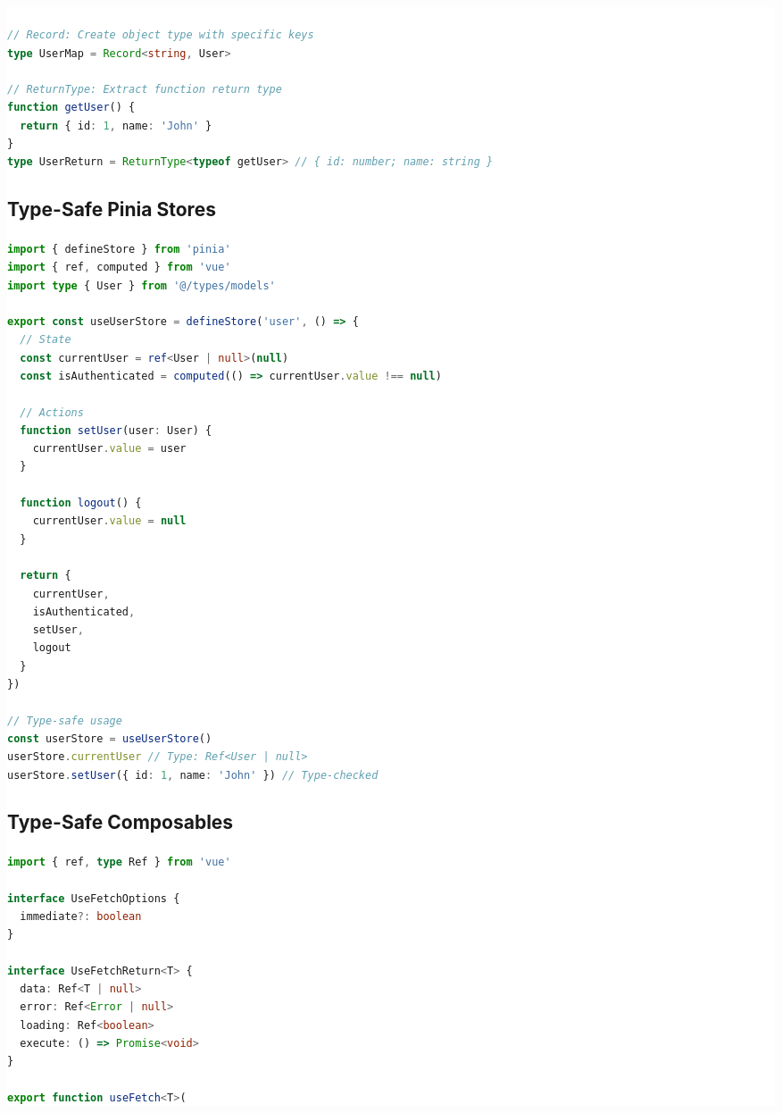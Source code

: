```typescript

// Record: Create object type with specific keys
type UserMap = Record<string, User>

// ReturnType: Extract function return type
function getUser() {
  return { id: 1, name: 'John' }
}
type UserReturn = ReturnType<typeof getUser> // { id: number; name: string }
```

## Type-Safe Pinia Stores

```typescript
import { defineStore } from 'pinia'
import { ref, computed } from 'vue'
import type { User } from '@/types/models'

export const useUserStore = defineStore('user', () => {
  // State
  const currentUser = ref<User | null>(null)
  const isAuthenticated = computed(() => currentUser.value !== null)

  // Actions
  function setUser(user: User) {
    currentUser.value = user
  }

  function logout() {
    currentUser.value = null
  }

  return {
    currentUser,
    isAuthenticated,
    setUser,
    logout
  }
})

// Type-safe usage
const userStore = useUserStore()
userStore.currentUser // Type: Ref<User | null>
userStore.setUser({ id: 1, name: 'John' }) // Type-checked
```

## Type-Safe Composables

```typescript
import { ref, type Ref } from 'vue'

interface UseFetchOptions {
  immediate?: boolean
}

interface UseFetchReturn<T> {
  data: Ref<T | null>
  error: Ref<Error | null>
  loading: Ref<boolean>
  execute: () => Promise<void>
}

export function useFetch<T>(
```
